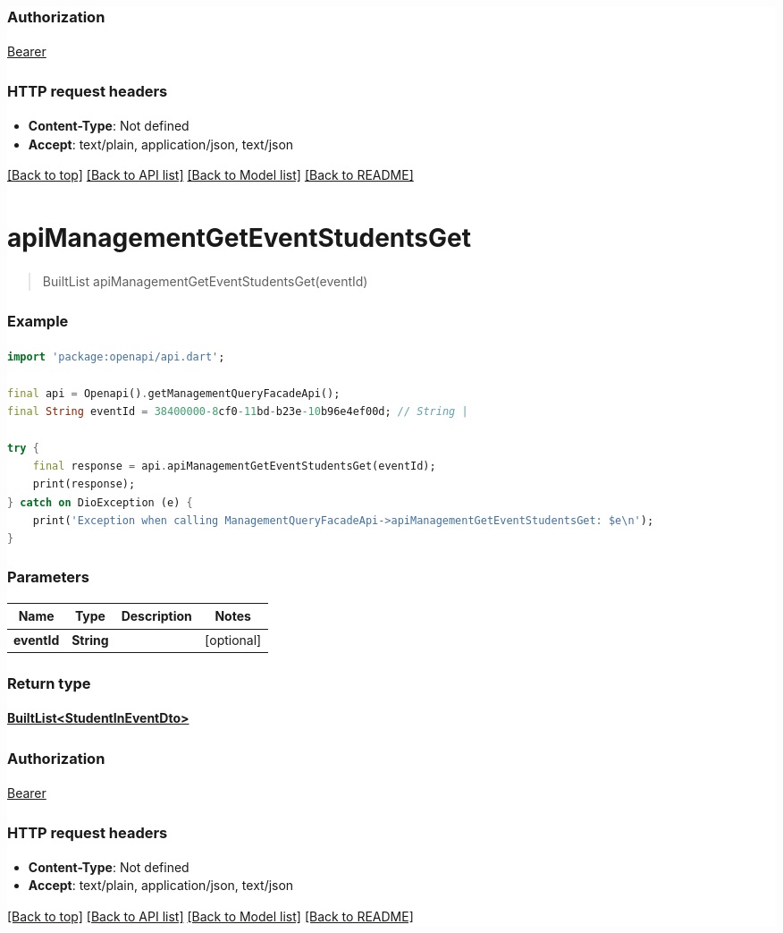 ### Authorization

[Bearer](../README.md#Bearer)

### HTTP request headers

 - **Content-Type**: Not defined
 - **Accept**: text/plain, application/json, text/json

[[Back to top]](#) [[Back to API list]](../README.md#documentation-for-api-endpoints) [[Back to Model list]](../README.md#documentation-for-models) [[Back to README]](../README.md)

# **apiManagementGetEventStudentsGet**
> BuiltList<StudentInEventDto> apiManagementGetEventStudentsGet(eventId)



### Example
```dart
import 'package:openapi/api.dart';

final api = Openapi().getManagementQueryFacadeApi();
final String eventId = 38400000-8cf0-11bd-b23e-10b96e4ef00d; // String | 

try {
    final response = api.apiManagementGetEventStudentsGet(eventId);
    print(response);
} catch on DioException (e) {
    print('Exception when calling ManagementQueryFacadeApi->apiManagementGetEventStudentsGet: $e\n');
}
```

### Parameters

Name | Type | Description  | Notes
------------- | ------------- | ------------- | -------------
 **eventId** | **String**|  | [optional] 

### Return type

[**BuiltList&lt;StudentInEventDto&gt;**](StudentInEventDto.md)

### Authorization

[Bearer](../README.md#Bearer)

### HTTP request headers

 - **Content-Type**: Not defined
 - **Accept**: text/plain, application/json, text/json

[[Back to top]](#) [[Back to API list]](../README.md#documentation-for-api-endpoints) [[Back to Model list]](../README.md#documentation-for-models) [[Back to README]](../README.md)
